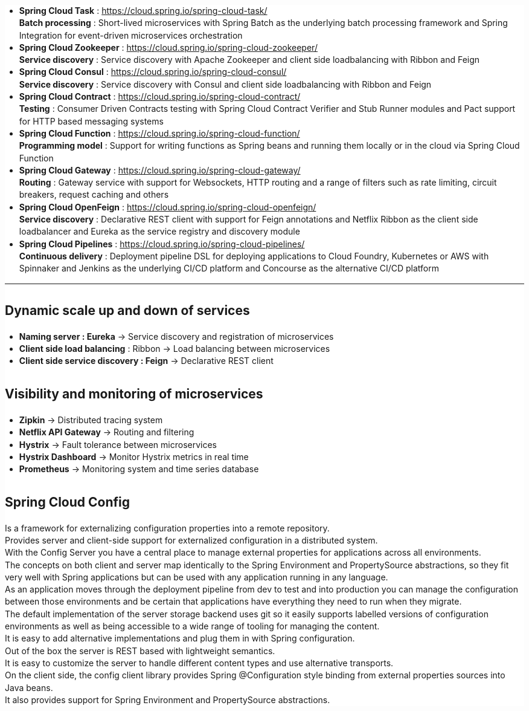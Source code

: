- **Spring Cloud Task** : https://cloud.spring.io/spring-cloud-task/ <br>   **Batch processing** : Short-lived microservices with Spring Batch as the underlying batch processing framework and Spring Integration for event-driven microservices orchestration
- **Spring Cloud Zookeeper** : https://cloud.spring.io/spring-cloud-zookeeper/ <br>   **Service discovery** : Service discovery with Apache Zookeeper and client side loadbalancing with Ribbon and Feign
- **Spring Cloud Consul** : https://cloud.spring.io/spring-cloud-consul/ <br>   **Service discovery** : Service discovery with Consul and client side loadbalancing with Ribbon and Feign
- **Spring Cloud Contract** : https://cloud.spring.io/spring-cloud-contract/ <br>   **Testing** : Consumer Driven Contracts testing with Spring Cloud Contract Verifier and Stub Runner modules and Pact support for HTTP based messaging systems
- **Spring Cloud Function** : https://cloud.spring.io/spring-cloud-function/ <br>   **Programming model** : Support for writing functions as Spring beans and running them locally or in the cloud via Spring Cloud Function
- **Spring Cloud Gateway** : https://cloud.spring.io/spring-cloud-gateway/ <br>   **Routing** : Gateway service with support for Websockets, HTTP routing and a range of filters such as rate limiting, circuit breakers, request caching and others
- **Spring Cloud OpenFeign** : https://cloud.spring.io/spring-cloud-openfeign/ <br>   **Service discovery** : Declarative REST client with support for Feign annotations and Netflix Ribbon as the client side loadbalancer and Eureka as the service registry and discovery module
- **Spring Cloud Pipelines** : https://cloud.spring.io/spring-cloud-pipelines/ <br>   **Continuous delivery** : Deployment pipeline DSL for deploying applications to Cloud Foundry, Kubernetes or AWS with Spinnaker and Jenkins as the underlying CI/CD platform and Concourse as the alternative CI/CD platform

---

## Dynamic scale up and down of services
- **Naming server : Eureka** -> Service discovery and registration of microservices
- **Client side load balancing** :  Ribbon -> Load balancing between microservices
- **Client side service discovery : Feign** -> Declarative REST client

## Visibility and monitoring of microservices
- **Zipkin** -> Distributed tracing system
- **Netflix API Gateway** -> Routing and filtering
- **Hystrix** -> Fault tolerance between microservices
- **Hystrix Dashboard** -> Monitor Hystrix metrics in real time
- **Prometheus** -> Monitoring system and time series database

## Spring Cloud Config
[//]: # (Explain in details with a text and not only with lists how to use Spring Cloud Config to manage the configuration of microservices)
Is a framework for externalizing configuration properties into a remote repository. <br>
Provides server and client-side support for externalized configuration in a distributed system. <br>
With the Config Server you have a central place to manage external properties for applications across all environments. <br>
The concepts on both client and server map identically to the Spring Environment and PropertySource abstractions, so they fit very well with Spring applications but can be used with any application running in any language. <br>
As an application moves through the deployment pipeline from dev to test and into production you can manage the configuration between those environments and be certain that applications have everything they need to run when they migrate. <br>
The default implementation of the server storage backend uses git so it easily supports labelled versions of configuration environments as well as being accessible to a wide range of tooling for managing the content. <br>
It is easy to add alternative implementations and plug them in with Spring configuration. <br>
Out of the box the server is REST based with lightweight semantics. <br>
It is easy to customize the server to handle different content types and use alternative transports. <br>
On the client side, the config client library provides Spring @Configuration style binding from external properties sources into Java beans. <br>
It also provides support for Spring Environment and PropertySource abstractions. <br>

[//]: # (TOC generated with https://ecotrust-canada.github.io/markdown-toc/)
[//]: # (make a list of all the projects starting from the most know and used that compose Spring Cloud ad associate a link to the official documentation and a short description of the project)